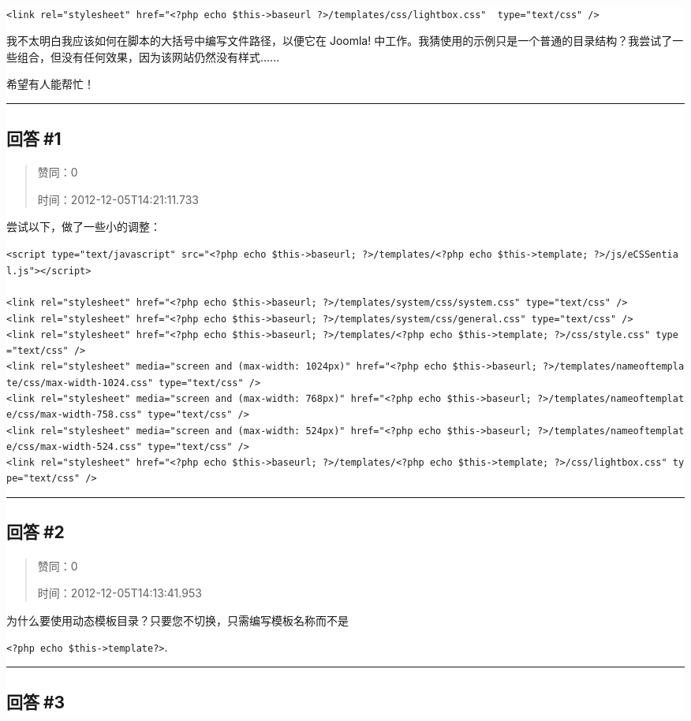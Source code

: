 ```
<link rel="stylesheet" href="<?php echo $this->baseurl ?>/templates/css/lightbox.css"  type="text/css" /> 
```

我不太明白我应该如何在脚本的大括号中编写文件路径，以便它在 Joomla! 中工作。我猜使用的示例只是一个普通的目录结构？我尝试了一些组合，但没有任何效果，因为该网站仍然没有样式......

希望有人能帮忙！

* * *

## 回答 #1

> 赞同：0
> 
> 时间：2012-12-05T14:21:11.733

尝试以下，做了一些小的调整：

```
<script type="text/javascript" src="<?php echo $this->baseurl; ?>/templates/<?php echo $this->template; ?>/js/eCSSential.js"></script>

<link rel="stylesheet" href="<?php echo $this->baseurl; ?>/templates/system/css/system.css" type="text/css" />
<link rel="stylesheet" href="<?php echo $this->baseurl; ?>/templates/system/css/general.css" type="text/css" />
<link rel="stylesheet" href="<?php echo $this->baseurl; ?>/templates/<?php echo $this->template; ?>/css/style.css" type="text/css" />
<link rel="stylesheet" media="screen and (max-width: 1024px)" href="<?php echo $this->baseurl; ?>/templates/nameoftemplate/css/max-width-1024.css" type="text/css" />
<link rel="stylesheet" media="screen and (max-width: 768px)" href="<?php echo $this->baseurl; ?>/templates/nameoftemplate/css/max-width-758.css" type="text/css" />
<link rel="stylesheet" media="screen and (max-width: 524px)" href="<?php echo $this->baseurl; ?>/templates/nameoftemplate/css/max-width-524.css" type="text/css" />
<link rel="stylesheet" href="<?php echo $this->baseurl; ?>/templates/<?php echo $this->template; ?>/css/lightbox.css" type="text/css" /> 
```

* * *

## 回答 #2

> 赞同：0
> 
> 时间：2012-12-05T14:13:41.953

为什么要使用动态模板目录？只要您不切换，只需编写模板名称而不是

`<?php echo $this->template?>`.

* * *

## 回答 #3
